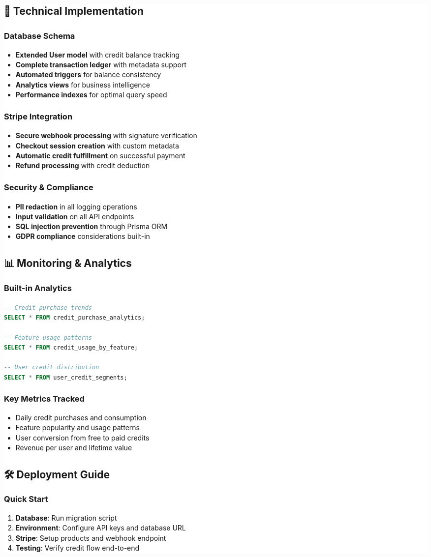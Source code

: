 ## 🔧 Technical Implementation

### Database Schema
- **Extended User model** with credit balance tracking
- **Complete transaction ledger** with metadata support
- **Automated triggers** for balance consistency
- **Analytics views** for business intelligence
- **Performance indexes** for optimal query speed

### Stripe Integration
- **Secure webhook processing** with signature verification
- **Checkout session creation** with custom metadata
- **Automatic credit fulfillment** on successful payment
- **Refund processing** with credit deduction

### Security & Compliance
- **PII redaction** in all logging operations
- **Input validation** on all API endpoints
- **SQL injection prevention** through Prisma ORM
- **GDPR compliance** considerations built-in

## 📊 Monitoring & Analytics

### Built-in Analytics
```sql
-- Credit purchase trends
SELECT * FROM credit_purchase_analytics;

-- Feature usage patterns  
SELECT * FROM credit_usage_by_feature;

-- User credit distribution
SELECT * FROM user_credit_segments;
```

### Key Metrics Tracked
- Daily credit purchases and consumption
- Feature popularity and usage patterns
- User conversion from free to paid credits
- Revenue per user and lifetime value

## 🛠️ Deployment Guide

### Quick Start
1. **Database**: Run migration script
2. **Environment**: Configure API keys and database URL
3. **Stripe**: Setup products and webhook endpoint
4. **Testing**: Verify credit flow end-to-end
